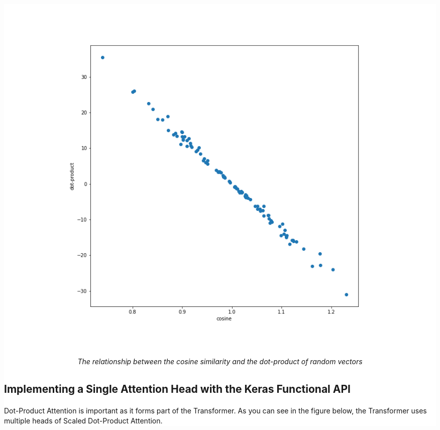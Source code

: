 <center><img align="center" width="80%" src="/assets/four-dl-arch/cosine-dot-product.png"></center>

<p align="center"><i>The relationship between the cosine similarity and the dot-product of random vectors</i></p>


## Implementing a Single Attention Head with the Keras Functional API

Dot-Product Attention is important as it forms part of the Transformer.  As you can see in the figure below, the Transformer uses multiple heads of Scaled Dot-Product Attention.
